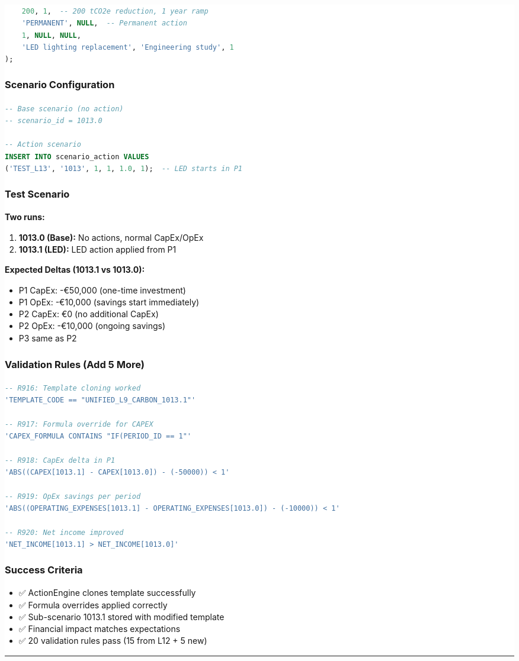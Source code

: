 ```sql
    200, 1,  -- 200 tCO2e reduction, 1 year ramp
    'PERMANENT', NULL,  -- Permanent action
    1, NULL, NULL,
    'LED lighting replacement', 'Engineering study', 1
);
```

### Scenario Configuration
```sql
-- Base scenario (no action)
-- scenario_id = 1013.0

-- Action scenario
INSERT INTO scenario_action VALUES
('TEST_L13', '1013', 1, 1, 1.0, 1);  -- LED starts in P1
```

### Test Scenario
**Two runs:**
1. **1013.0 (Base):** No actions, normal CapEx/OpEx
2. **1013.1 (LED):** LED action applied from P1

**Expected Deltas (1013.1 vs 1013.0):**
- P1 CapEx: -€50,000 (one-time investment)
- P1 OpEx: -€10,000 (savings start immediately)
- P2 CapEx: €0 (no additional CapEx)
- P2 OpEx: -€10,000 (ongoing savings)
- P3 same as P2

### Validation Rules (Add 5 More)
```sql
-- R916: Template cloning worked
'TEMPLATE_CODE == "UNIFIED_L9_CARBON_1013.1"'

-- R917: Formula override for CAPEX
'CAPEX_FORMULA CONTAINS "IF(PERIOD_ID == 1"'

-- R918: CapEx delta in P1
'ABS((CAPEX[1013.1] - CAPEX[1013.0]) - (-50000)) < 1'

-- R919: OpEx savings per period
'ABS((OPERATING_EXPENSES[1013.1] - OPERATING_EXPENSES[1013.0]) - (-10000)) < 1'

-- R920: Net income improved
'NET_INCOME[1013.1] > NET_INCOME[1013.0]'
```

### Success Criteria
- ✅ ActionEngine clones template successfully
- ✅ Formula overrides applied correctly
- ✅ Sub-scenario 1013.1 stored with modified template
- ✅ Financial impact matches expectations
- ✅ 20 validation rules pass (15 from L12 + 5 new)

---